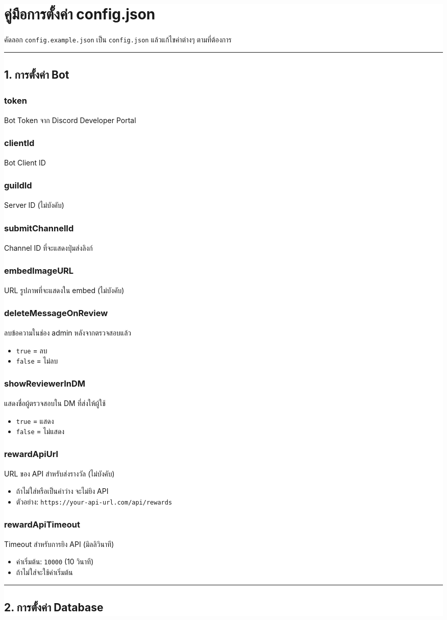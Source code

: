 # คู่มือการตั้งค่า config.json

คัดลอก `config.example.json` เป็น `config.json` แล้วแก้ไขค่าต่างๆ ตามที่ต้องการ

---

## 1. การตั้งค่า Bot

### token
Bot Token จาก Discord Developer Portal

### clientId
Bot Client ID

### guildId
Server ID (ไม่บังคับ)

### submitChannelId
Channel ID ที่จะแสดงปุ่มส่งลิงก์

### embedImageURL
URL รูปภาพที่จะแสดงใน embed (ไม่บังคับ)

### deleteMessageOnReview
ลบข้อความในช่อง admin หลังจากตรวจสอบแล้ว
- `true` = ลบ
- `false` = ไม่ลบ

### showReviewerInDM
แสดงชื่อผู้ตรวจสอบใน DM ที่ส่งให้ผู้ใช้
- `true` = แสดง
- `false` = ไม่แสดง

### rewardApiUrl
URL ของ API สำหรับส่งรางวัล (ไม่บังคับ)
- ถ้าไม่ใส่หรือเป็นค่าว่าง จะไม่ยิง API
- ตัวอย่าง: `https://your-api-url.com/api/rewards`

### rewardApiTimeout
Timeout สำหรับการยิง API (มิลลิวินาที)
- ค่าเริ่มต้น: `10000` (10 วินาที)
- ถ้าไม่ใส่จะใช้ค่าเริ่มต้น

---

## 2. การตั้งค่า Database

